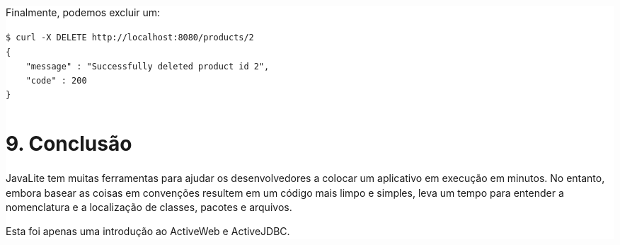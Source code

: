 Finalmente, podemos excluir um:

```
$ curl -X DELETE http://localhost:8080/products/2
{
    "message" : "Successfully deleted product id 2",
    "code" : 200
}
```

# 9. Conclusão

JavaLite tem muitas ferramentas para ajudar os desenvolvedores a colocar um aplicativo em execução em minutos. No entanto, embora basear as coisas em convenções resultem em um código mais limpo e simples, leva um tempo para entender a nomenclatura e a localização de classes, pacotes e arquivos.

Esta foi apenas uma introdução ao ActiveWeb e ActiveJDBC.